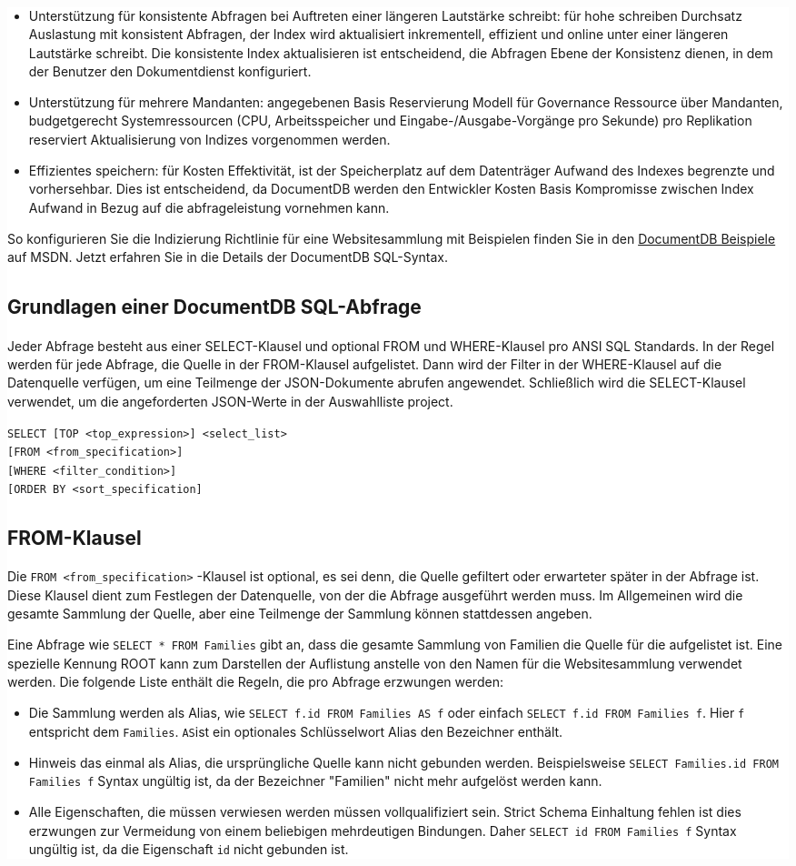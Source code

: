 -   Unterstützung für konsistente Abfragen bei Auftreten einer längeren Lautstärke schreibt: für hohe schreiben Durchsatz Auslastung mit konsistent Abfragen, der Index wird aktualisiert inkrementell, effizient und online unter einer längeren Lautstärke schreibt. Die konsistente Index aktualisieren ist entscheidend, die Abfragen Ebene der Konsistenz dienen, in dem der Benutzer den Dokumentdienst konfiguriert.

-   Unterstützung für mehrere Mandanten: angegebenen Basis Reservierung Modell für Governance Ressource über Mandanten, budgetgerecht Systemressourcen (CPU, Arbeitsspeicher und Eingabe-/Ausgabe-Vorgänge pro Sekunde) pro Replikation reserviert Aktualisierung von Indizes vorgenommen werden. 

-   Effizientes speichern: für Kosten Effektivität, ist der Speicherplatz auf dem Datenträger Aufwand des Indexes begrenzte und vorhersehbar. Dies ist entscheidend, da DocumentDB werden den Entwickler Kosten Basis Kompromisse zwischen Index Aufwand in Bezug auf die abfrageleistung vornehmen kann.  

So konfigurieren Sie die Indizierung Richtlinie für eine Websitesammlung mit Beispielen finden Sie in den [DocumentDB Beispiele](https://github.com/Azure/azure-documentdb-net) auf MSDN. Jetzt erfahren Sie in die Details der DocumentDB SQL-Syntax.


## <a name="basics-of-a-documentdb-sql-query"></a>Grundlagen einer DocumentDB SQL-Abfrage
Jeder Abfrage besteht aus einer SELECT-Klausel und optional FROM und WHERE-Klausel pro ANSI SQL Standards. In der Regel werden für jede Abfrage, die Quelle in der FROM-Klausel aufgelistet. Dann wird der Filter in der WHERE-Klausel auf die Datenquelle verfügen, um eine Teilmenge der JSON-Dokumente abrufen angewendet. Schließlich wird die SELECT-Klausel verwendet, um die angeforderten JSON-Werte in der Auswahlliste project.
    
    SELECT [TOP <top_expression>] <select_list> 
    [FROM <from_specification>] 
    [WHERE <filter_condition>]
    [ORDER BY <sort_specification]    


## <a name="from-clause"></a>FROM-Klausel
Die `FROM <from_specification>` -Klausel ist optional, es sei denn, die Quelle gefiltert oder erwarteter später in der Abfrage ist. Diese Klausel dient zum Festlegen der Datenquelle, von der die Abfrage ausgeführt werden muss. Im Allgemeinen wird die gesamte Sammlung der Quelle, aber eine Teilmenge der Sammlung können stattdessen angeben. 

Eine Abfrage wie `SELECT * FROM Families` gibt an, dass die gesamte Sammlung von Familien die Quelle für die aufgelistet ist. Eine spezielle Kennung ROOT kann zum Darstellen der Auflistung anstelle von den Namen für die Websitesammlung verwendet werden. Die folgende Liste enthält die Regeln, die pro Abfrage erzwungen werden:

- Die Sammlung werden als Alias, wie `SELECT f.id FROM Families AS f` oder einfach `SELECT f.id FROM Families f`. Hier `f` entspricht dem `Families`. `AS`ist ein optionales Schlüsselwort Alias den Bezeichner enthält.

-   Hinweis das einmal als Alias, die ursprüngliche Quelle kann nicht gebunden werden. Beispielsweise `SELECT Families.id FROM Families f` Syntax ungültig ist, da der Bezeichner "Familien" nicht mehr aufgelöst werden kann.

-   Alle Eigenschaften, die müssen verwiesen werden müssen vollqualifiziert sein. Strict Schema Einhaltung fehlen ist dies erzwungen zur Vermeidung von einem beliebigen mehrdeutigen Bindungen. Daher `SELECT id FROM Families f` Syntax ungültig ist, da die Eigenschaft `id` nicht gebunden ist.
    
